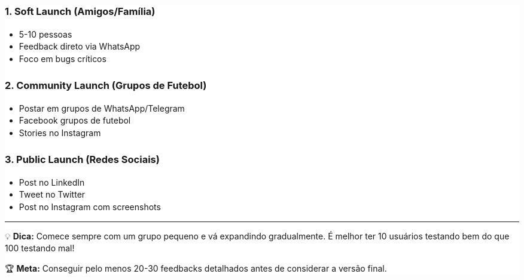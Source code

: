 ### **1. Soft Launch (Amigos/Família)**
- 5-10 pessoas
- Feedback direto via WhatsApp
- Foco em bugs críticos

### **2. Community Launch (Grupos de Futebol)**
- Postar em grupos de WhatsApp/Telegram
- Facebook grupos de futebol
- Stories no Instagram

### **3. Public Launch (Redes Sociais)**
- Post no LinkedIn
- Tweet no Twitter
- Post no Instagram com screenshots

---

💡 **Dica:** Comece sempre com um grupo pequeno e vá expandindo gradualmente. É melhor ter 10 usuários testando bem do que 100 testando mal!

🏆 **Meta:** Conseguir pelo menos 20-30 feedbacks detalhados antes de considerar a versão final.
